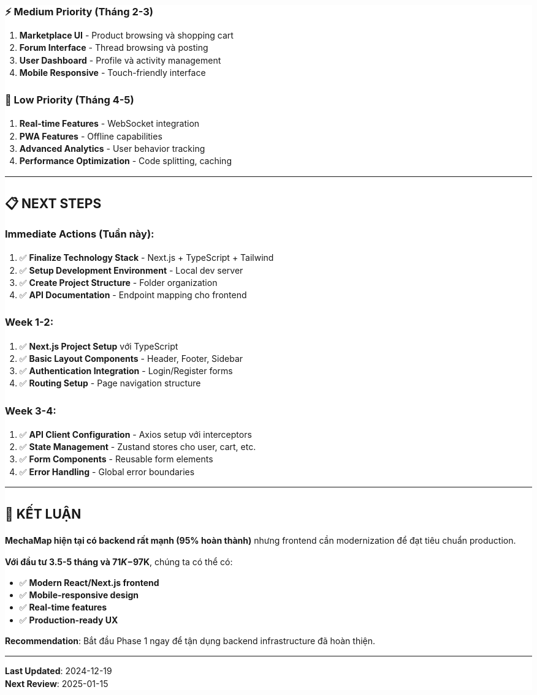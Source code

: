 ### **⚡ Medium Priority (Tháng 2-3)**
1. **Marketplace UI** - Product browsing và shopping cart
2. **Forum Interface** - Thread browsing và posting
3. **User Dashboard** - Profile và activity management
4. **Mobile Responsive** - Touch-friendly interface

### **🚀 Low Priority (Tháng 4-5)**
1. **Real-time Features** - WebSocket integration
2. **PWA Features** - Offline capabilities
3. **Advanced Analytics** - User behavior tracking
4. **Performance Optimization** - Code splitting, caching

---

## 📋 **NEXT STEPS**

### **Immediate Actions (Tuần này):**
1. ✅ **Finalize Technology Stack** - Next.js + TypeScript + Tailwind
2. ✅ **Setup Development Environment** - Local dev server
3. ✅ **Create Project Structure** - Folder organization
4. ✅ **API Documentation** - Endpoint mapping cho frontend

### **Week 1-2:**
1. ✅ **Next.js Project Setup** với TypeScript
2. ✅ **Basic Layout Components** - Header, Footer, Sidebar
3. ✅ **Authentication Integration** - Login/Register forms
4. ✅ **Routing Setup** - Page navigation structure

### **Week 3-4:**
1. ✅ **API Client Configuration** - Axios setup với interceptors
2. ✅ **State Management** - Zustand stores cho user, cart, etc.
3. ✅ **Form Components** - Reusable form elements
4. ✅ **Error Handling** - Global error boundaries

---

## 🎉 **KẾT LUẬN**

**MechaMap hiện tại có backend rất mạnh (95% hoàn thành)** nhưng frontend cần modernization để đạt tiêu chuẩn production.

**Với đầu tư 3.5-5 tháng và $71K-$97K**, chúng ta có thể có:
- ✅ **Modern React/Next.js frontend**
- ✅ **Mobile-responsive design**  
- ✅ **Real-time features**
- ✅ **Production-ready UX**

**Recommendation**: Bắt đầu Phase 1 ngay để tận dụng backend infrastructure đã hoàn thiện.

---

**Last Updated**: 2024-12-19  
**Next Review**: 2025-01-15
